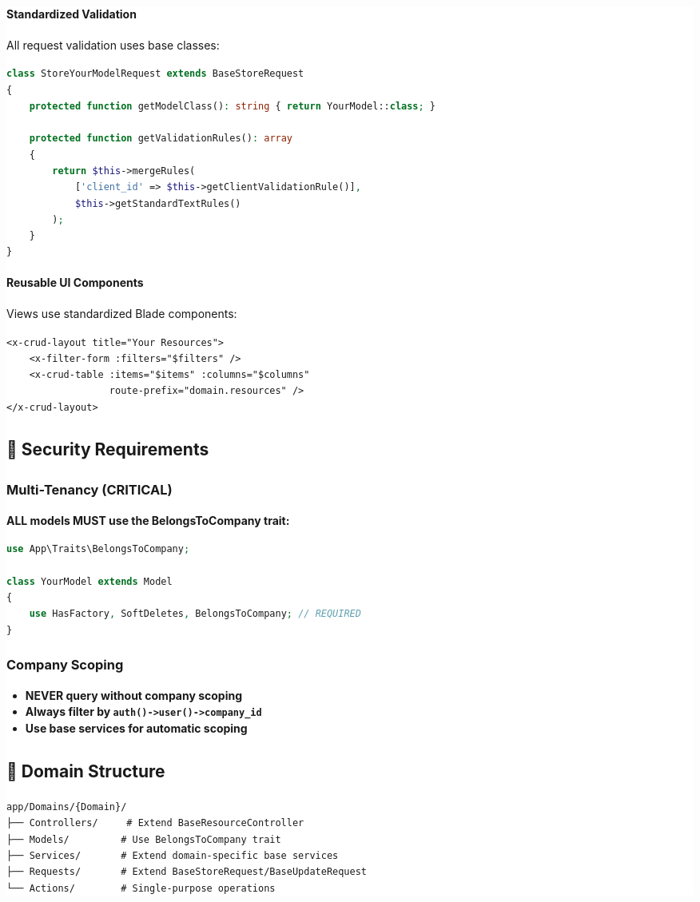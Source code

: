 #### Standardized Validation
All request validation uses base classes:
```php
class StoreYourModelRequest extends BaseStoreRequest
{
    protected function getModelClass(): string { return YourModel::class; }
    
    protected function getValidationRules(): array
    {
        return $this->mergeRules(
            ['client_id' => $this->getClientValidationRule()],
            $this->getStandardTextRules()
        );
    }
}
```

#### Reusable UI Components
Views use standardized Blade components:
```blade
<x-crud-layout title="Your Resources">
    <x-filter-form :filters="$filters" />
    <x-crud-table :items="$items" :columns="$columns" 
                  route-prefix="domain.resources" />
</x-crud-layout>
```

## 🔐 Security Requirements

### Multi-Tenancy (CRITICAL)
**ALL models MUST use the BelongsToCompany trait:**
```php
use App\Traits\BelongsToCompany;

class YourModel extends Model
{
    use HasFactory, SoftDeletes, BelongsToCompany; // REQUIRED
}
```

### Company Scoping
- **NEVER query without company scoping**
- **Always filter by `auth()->user()->company_id`**
- **Use base services for automatic scoping**

## 📁 Domain Structure

```
app/Domains/{Domain}/
├── Controllers/     # Extend BaseResourceController
├── Models/         # Use BelongsToCompany trait
├── Services/       # Extend domain-specific base services  
├── Requests/       # Extend BaseStoreRequest/BaseUpdateRequest
└── Actions/        # Single-purpose operations
```
